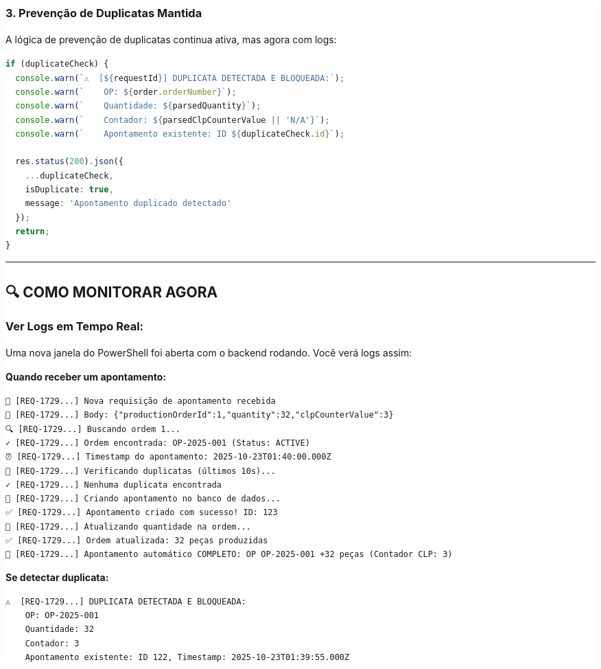 
### 3. **Prevenção de Duplicatas Mantida**

A lógica de prevenção de duplicatas continua ativa, mas agora com logs:

```typescript
if (duplicateCheck) {
  console.warn(`⚠️  [${requestId}] DUPLICATA DETECTADA E BLOQUEADA:`);
  console.warn(`    OP: ${order.orderNumber}`);
  console.warn(`    Quantidade: ${parsedQuantity}`);
  console.warn(`    Contador: ${parsedClpCounterValue || 'N/A'}`);
  console.warn(`    Apontamento existente: ID ${duplicateCheck.id}`);
  
  res.status(200).json({
    ...duplicateCheck,
    isDuplicate: true,
    message: 'Apontamento duplicado detectado'
  });
  return;
}
```

---

## 🔍 COMO MONITORAR AGORA

### Ver Logs em Tempo Real:

Uma nova janela do PowerShell foi aberta com o backend rodando. Você verá logs assim:

**Quando receber um apontamento:**
```
🔵 [REQ-1729...] Nova requisição de apontamento recebida
📝 [REQ-1729...] Body: {"productionOrderId":1,"quantity":32,"clpCounterValue":3}
🔍 [REQ-1729...] Buscando ordem 1...
✓ [REQ-1729...] Ordem encontrada: OP-2025-001 (Status: ACTIVE)
⏰ [REQ-1729...] Timestamp do apontamento: 2025-10-23T01:40:00.000Z
🔎 [REQ-1729...] Verificando duplicatas (últimos 10s)...
✓ [REQ-1729...] Nenhuma duplicata encontrada
💾 [REQ-1729...] Criando apontamento no banco de dados...
✅ [REQ-1729...] Apontamento criado com sucesso! ID: 123
🔄 [REQ-1729...] Atualizando quantidade na ordem...
✅ [REQ-1729...] Ordem atualizada: 32 peças produzidas
🎉 [REQ-1729...] Apontamento automático COMPLETO: OP OP-2025-001 +32 peças (Contador CLP: 3)
```

**Se detectar duplicata:**
```
⚠️  [REQ-1729...] DUPLICATA DETECTADA E BLOQUEADA:
    OP: OP-2025-001
    Quantidade: 32
    Contador: 3
    Apontamento existente: ID 122, Timestamp: 2025-10-23T01:39:55.000Z
```
